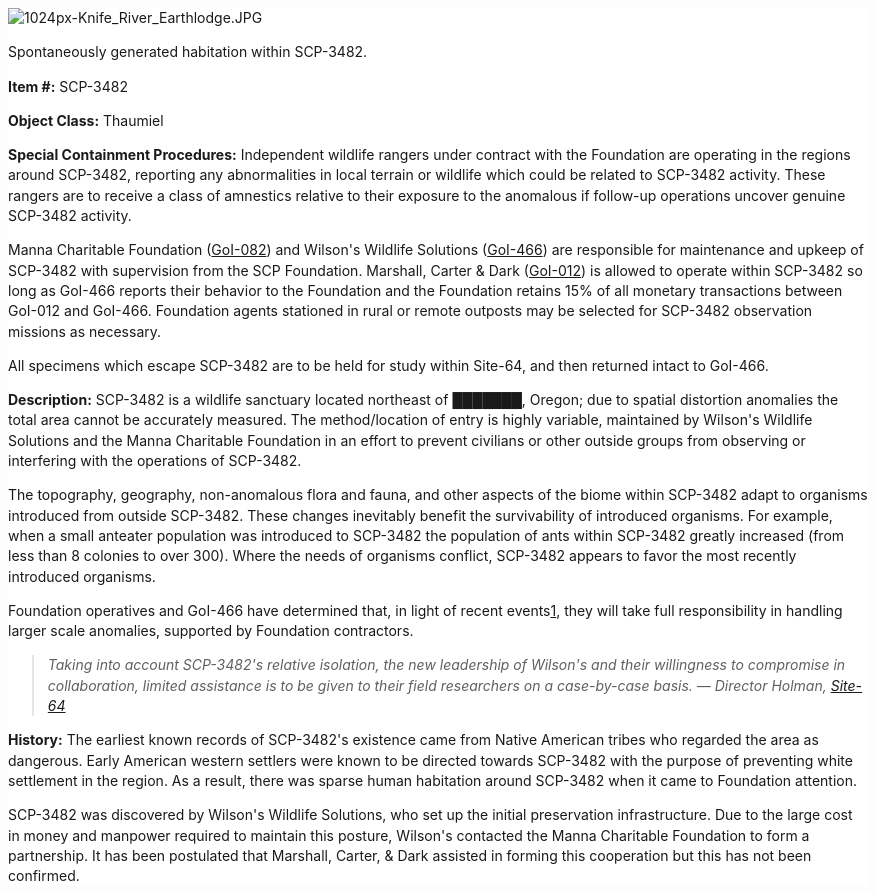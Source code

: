 ![1024px-Knife_River_Earthlodge.JPG](https://upload.wikimedia.org/wikipedia/en/thumb/d/d5/Knife_River_Earthlodge.JPG/1024px-Knife_River_Earthlodge.JPG)

Spontaneously generated habitation within SCP-3482.

**Item #:** SCP-3482

**Object Class:** Thaumiel

**Special Containment Procedures:** Independent wildlife rangers under contract with the Foundation are operating in the regions around SCP-3482, reporting any abnormalities in local terrain or wildlife which could be related to SCP-3482 activity. These rangers are to receive a class of amnestics relative to their exposure to the anomalous if follow-up operations uncover genuine SCP-3482 activity.

Manna Charitable Foundation ([GoI-082](/manna-charitable-foundation-hub)) and Wilson's Wildlife Solutions ([GoI-466](/wilson-s-wildlife-solutions-hub)) are responsible for maintenance and upkeep of SCP-3482 with supervision from the SCP Foundation. Marshall, Carter & Dark ([GoI-012](/marshall-carter-and-dark-hub)) is allowed to operate within SCP-3482 so long as GoI-466 reports their behavior to the Foundation and the Foundation retains 15% of all monetary transactions between GoI-012 and GoI-466. Foundation agents stationed in rural or remote outposts may be selected for SCP-3482 observation missions as necessary.

All specimens which escape SCP-3482 are to be held for study within Site-64, and then returned intact to GoI-466.

**Description:** SCP-3482 is a wildlife sanctuary located northeast of ███████, Oregon; due to spatial distortion anomalies the total area cannot be accurately measured. The method/location of entry is highly variable, maintained by Wilson's Wildlife Solutions and the Manna Charitable Foundation in an effort to prevent civilians or other outside groups from observing or interfering with the operations of SCP-3482.

The topography, geography, non-anomalous flora and fauna, and other aspects of the biome within SCP-3482 adapt to organisms introduced from outside SCP-3482. These changes inevitably benefit the survivability of introduced organisms. For example, when a small anteater population was introduced to SCP-3482 the population of ants within SCP-3482 greatly increased (from less than 8 colonies to over 300). Where the needs of organisms conflict, SCP-3482 appears to favor the most recently introduced organisms.

Foundation operatives and GoI-466 have determined that, in light of recent events[1](javascript:;), they will take full responsibility in handling larger scale anomalies, supported by Foundation contractors.

> _Taking into account SCP-3482's relative isolation, the new leadership of Wilson's and their willingness to compromise in collaboration, limited assistance is to be given to their field researchers on a case-by-case basis. — Director Holman, [Site-64](/secure-facility-dossier-site-64)_

**History:** The earliest known records of SCP-3482's existence came from Native American tribes who regarded the area as dangerous. Early American western settlers were known to be directed towards SCP-3482 with the purpose of preventing white settlement in the region. As a result, there was sparse human habitation around SCP-3482 when it came to Foundation attention.

SCP-3482 was discovered by Wilson's Wildlife Solutions, who set up the initial preservation infrastructure. Due to the large cost in money and manpower required to maintain this posture, Wilson's contacted the Manna Charitable Foundation to form a partnership. It has been postulated that Marshall, Carter, & Dark assisted in forming this cooperation but this has not been confirmed.
